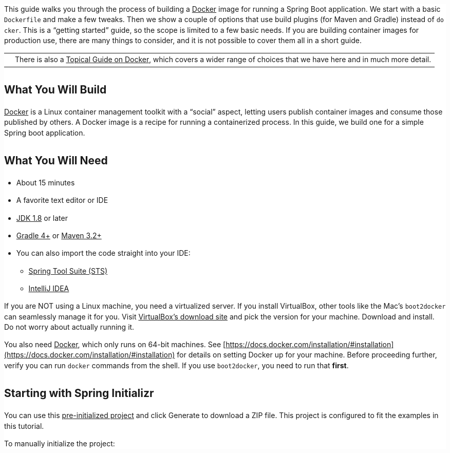 This guide walks you through the process of building a [Docker](https://docker.com/) image for running a Spring Boot application. We start with a basic `Dockerfile` and make a few tweaks. Then we show a couple of options that use build plugins (for Maven and Gradle) instead of `docker`. This is a “getting started” guide, so the scope is limited to a few basic needs. If you are building container images for production use, there are many things to consider, and it is not possible to cover them all in a short guide.

<table><tbody><tr><td><i title="Note"></i></td><td>There is also a <a href="https://spring.io/guides/topicals/spring-boot-docker">Topical Guide on Docker</a>, which covers a wider range of choices that we have here and in much more detail.</td></tr></tbody></table>

## What You Will Build

[Docker](https://docker.com/) is a Linux container management toolkit with a “social” aspect, letting users publish container images and consume those published by others. A Docker image is a recipe for running a containerized process. In this guide, we build one for a simple Spring boot application.

## What You Will Need

-   About 15 minutes
    
-   A favorite text editor or IDE
    
-   [JDK 1.8](http://www.oracle.com/technetwork/java/javase/downloads/index.html) or later
    
-   [Gradle 4+](http://www.gradle.org/downloads) or [Maven 3.2+](https://maven.apache.org/download.cgi)
    
-   You can also import the code straight into your IDE:
    
    -   [Spring Tool Suite (STS)](https://spring.io/guides/gs/sts)
        
    -   [IntelliJ IDEA](https://spring.io/guides/gs/intellij-idea/)
        
    

If you are NOT using a Linux machine, you need a virtualized server. If you install VirtualBox, other tools like the Mac’s `boot2docker` can seamlessly manage it for you. Visit [VirtualBox’s download site](https://www.virtualbox.org/wiki/Downloads) and pick the version for your machine. Download and install. Do not worry about actually running it.

You also need [Docker](https://docker.com/), which only runs on 64-bit machines. See [https://docs.docker.com/installation/#installation](https://docs.docker.com/installation/#installation) for details on setting Docker up for your machine. Before proceeding further, verify you can run `docker` commands from the shell. If you use `boot2docker`, you need to run that **first**.

## Starting with Spring Initializr

You can use this [pre-initialized project](https://start.spring.io/#!type=maven-project&language=java&platformVersion=2.5.5&packaging=jar&jvmVersion=11&groupId=com.example&artifactId=spring-boot-docker&name=spring-boot-docker&description=Demo%20project%20for%20Spring%20Boot&packageName=com.example.spring-boot-docker&dependencies=web) and click Generate to download a ZIP file. This project is configured to fit the examples in this tutorial.

To manually initialize the project:
